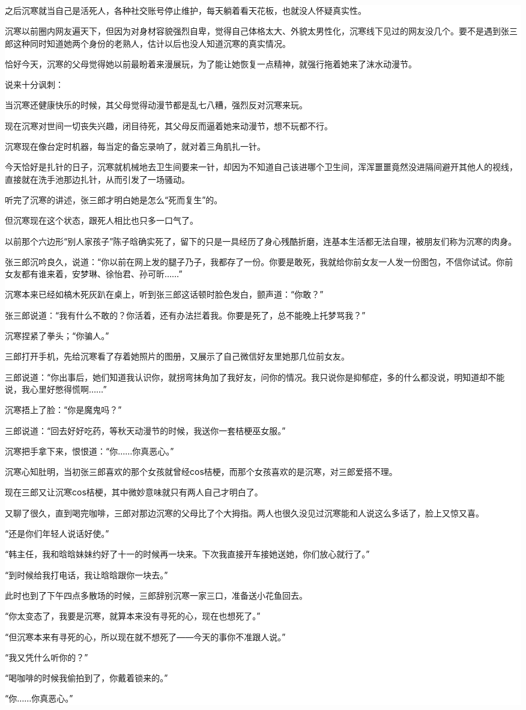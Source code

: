 之后沉寒就当自己是活死人，各种社交账号停止维护，每天躺着看天花板，也就没人怀疑真实性。

沉寒以前圈内网友遍天下，但因为对身材容貌强烈自卑，觉得自己体格太大、外貌太男性化，沉寒线下见过的网友没几个。要不是遇到张三郎这种同时知道她两个身份的老熟人，估计以后也没人知道沉寒的真实情况。

恰好今天，沉寒的父母觉得她以前最盼着来漫展玩，为了能让她恢复一点精神，就强行拖着她来了沫水动漫节。

说来十分讽刺：

当沉寒还健康快乐的时候，其父母觉得动漫节都是乱七八糟，强烈反对沉寒来玩。

现在沉寒对世间一切丧失兴趣，闭目待死，其父母反而逼着她来动漫节，想不玩都不行。

沉寒现在像台定时机器，每当定的备忘录响了，就对着三角肌扎一针。

今天恰好是扎针的日子，沉寒就机械地去卫生间要来一针，却因为不知道自己该进哪个卫生间，浑浑噩噩竟然没进隔间避开其他人的视线，直接就在洗手池那边扎针，从而引发了一场骚动。

听完了沉寒的讲述，张三郎才明白她是怎么“死而复生”的。

但沉寒现在这个状态，跟死人相比也只多一口气了。

以前那个六边形“别人家孩子”陈子晗确实死了，留下的只是一具经历了身心残酷折磨，连基本生活都无法自理，被朋友们称为沉寒的肉身。

张三郎沉吟良久，说道：“你以前在网上发的腿子乃子，我都存了一份。你要是敢死，我就给你前女友一人发一份图包，不信你试试。你前女友都有谁来着，安梦琳、徐怡君、孙可昕……”

沉寒本来已经如槁木死灰趴在桌上，听到张三郎这话顿时脸色发白，颤声道：“你敢？”

张三郎说道：“我有什么不敢的？你活着，还有办法拦着我。你要是死了，总不能晚上托梦骂我？”

沉寒捏紧了拳头；“你骗人。”

三郎打开手机，先给沉寒看了存着她照片的图册，又展示了自己微信好友里她那几位前女友。

三郎说道：“你出事后，她们知道我认识你，就拐弯抹角加了我好友，问你的情况。我只说你是抑郁症，多的什么都没说，明知道却不能说，我心里好憋得慌啊……”

沉寒捂上了脸：“你是魔鬼吗？”

三郎说道：“回去好好吃药，等秋天动漫节的时候，我送你一套桔梗巫女服。”

沉寒把手拿下来，恨恨道：“你……你真恶心。”

沉寒心知肚明，当初张三郎喜欢的那个女孩就曾经cos桔梗，而那个女孩喜欢的是沉寒，对三郎爱搭不理。

现在三郎又让沉寒cos桔梗，其中微妙意味就只有两人自己才明白了。

又聊了很久，直到喝完咖啡，三郎对那边沉寒的父母比了个大拇指。两人也很久没见过沉寒能和人说这么多话了，脸上又惊又喜。

“还是你们年轻人说话好使。”

“韩主任，我和晗晗妹妹约好了十一的时候再一块来。下次我直接开车接她送她，你们放心就行了。”

“到时候给我打电话，我让晗晗跟你一块去。”

此时也到了下午四点多散场的时候，三郎辞别沉寒一家三口，准备送小花鱼回去。

“你太变态了，我要是沉寒，就算本来没有寻死的心，现在也想死了。”

“但沉寒本来有寻死的心，所以现在就不想死了——今天的事你不准跟人说。”

“我又凭什么听你的？”

“喝咖啡的时候我偷拍到了，你戴着锁来的。”

“你……你真恶心。”
